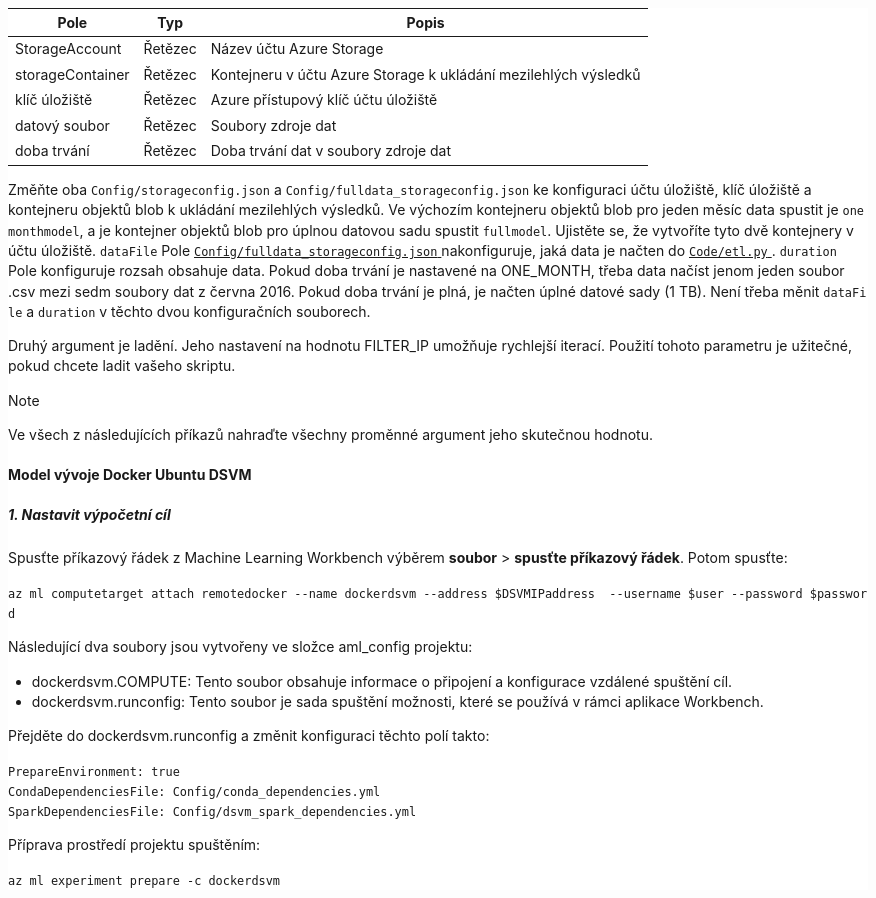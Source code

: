 | Pole | Typ | Popis |
|-----------|------|-------------|
| StorageAccount | Řetězec | Název účtu Azure Storage |
| storageContainer | Řetězec | Kontejneru v účtu Azure Storage k ukládání mezilehlých výsledků |
| klíč úložiště | Řetězec |Azure přístupový klíč účtu úložiště |
| datový soubor|Řetězec | Soubory zdroje dat  |
| doba trvání| Řetězec | Doba trvání dat v soubory zdroje dat|

Změňte oba `Config/storageconfig.json` a `Config/fulldata_storageconfig.json` ke konfiguraci účtu úložiště, klíč úložiště a kontejneru objektů blob k ukládání mezilehlých výsledků. Ve výchozím kontejneru objektů blob pro jeden měsíc data spustit je `onemonthmodel`, a je kontejner objektů blob pro úplnou datovou sadu spustit `fullmodel`. Ujistěte se, že vytvoříte tyto dvě kontejnery v účtu úložiště. `dataFile` Pole [ `Config/fulldata_storageconfig.json` ](https://github.com/Azure/MachineLearningSamples-BigData/blob/master/Config/fulldatastorageconfig.json) nakonfiguruje, jaká data je načten do [ `Code/etl.py` ](https://github.com/Azure/MachineLearningSamples-BigData/blob/master/Code/etl.py). `duration` Pole konfiguruje rozsah obsahuje data. Pokud doba trvání je nastavené na ONE_MONTH, třeba data načíst jenom jeden soubor .csv mezi sedm soubory dat z června 2016. Pokud doba trvání je plná, je načten úplné datové sady (1 TB). Není třeba měnit `dataFile` a `duration` v těchto dvou konfiguračních souborech.

Druhý argument je ladění. Jeho nastavení na hodnotu FILTER_IP umožňuje rychlejší iterací. Použití tohoto parametru je užitečné, pokud chcete ladit vašeho skriptu.

> [!NOTE]
> Ve všech z následujících příkazů nahraďte všechny proměnné argument jeho skutečnou hodnotu.
> 


#### <a name="model-development-on-the-docker-of-ubuntu-dsvm"></a>Model vývoje Docker Ubuntu DSVM

#####  <a name="1-set-up-the-compute-target"></a>1. Nastavit výpočetní cíl

Spusťte příkazový řádek z Machine Learning Workbench výběrem **soubor** > **spusťte příkazový řádek**. Potom spusťte: 

```az ml computetarget attach remotedocker --name dockerdsvm --address $DSVMIPaddress  --username $user --password $password ```

Následující dva soubory jsou vytvořeny ve složce aml_config projektu:

-  dockerdsvm.COMPUTE: Tento soubor obsahuje informace o připojení a konfigurace vzdálené spuštění cíl.
-  dockerdsvm.runconfig: Tento soubor je sada spuštění možnosti, které se používá v rámci aplikace Workbench.

Přejděte do dockerdsvm.runconfig a změnit konfiguraci těchto polí takto:

    PrepareEnvironment: true 
    CondaDependenciesFile: Config/conda_dependencies.yml 
    SparkDependenciesFile: Config/dsvm_spark_dependencies.yml

Příprava prostředí projektu spuštěním:

```az ml experiment prepare -c dockerdsvm```


```